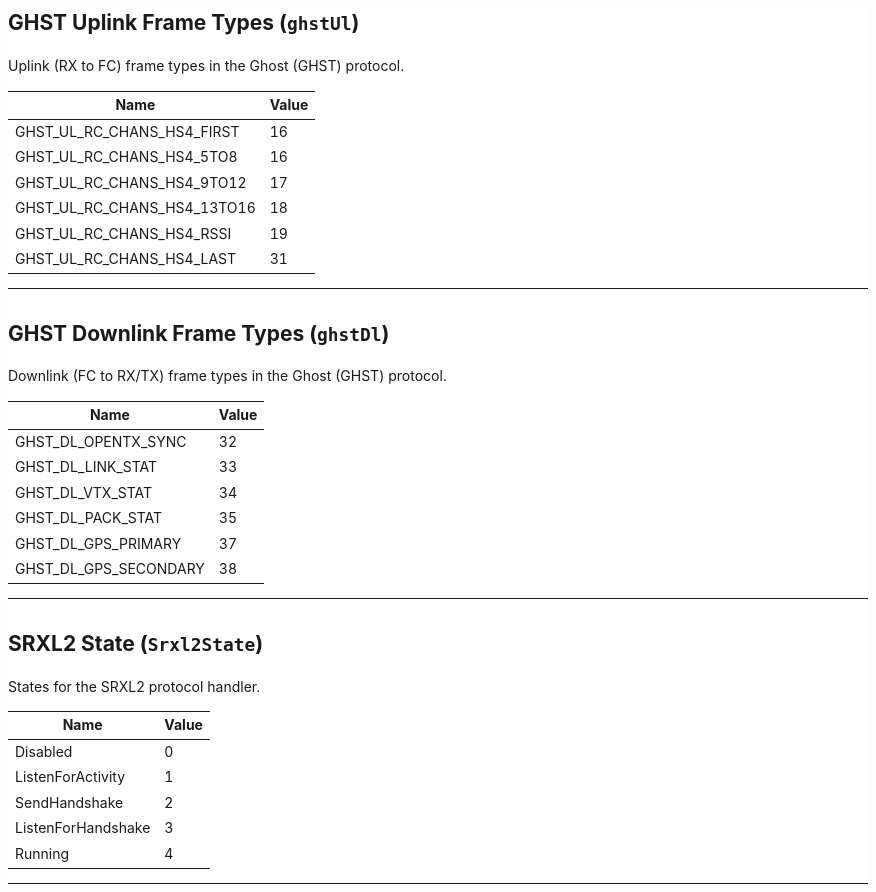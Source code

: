 
## GHST Uplink Frame Types (`ghstUl`)

Uplink (RX to FC) frame types in the Ghost (GHST) protocol.

| Name                         | Value |
|------------------------------|-------|
| GHST_UL_RC_CHANS_HS4_FIRST   | 16    |
| GHST_UL_RC_CHANS_HS4_5TO8    | 16    |
| GHST_UL_RC_CHANS_HS4_9TO12   | 17    |
| GHST_UL_RC_CHANS_HS4_13TO16  | 18    |
| GHST_UL_RC_CHANS_HS4_RSSI    | 19    |
| GHST_UL_RC_CHANS_HS4_LAST    | 31    |

---

## GHST Downlink Frame Types (`ghstDl`)

Downlink (FC to RX/TX) frame types in the Ghost (GHST) protocol.

| Name                  | Value |
|-----------------------|-------|
| GHST_DL_OPENTX_SYNC   | 32    |
| GHST_DL_LINK_STAT     | 33    |
| GHST_DL_VTX_STAT      | 34    |
| GHST_DL_PACK_STAT     | 35    |
| GHST_DL_GPS_PRIMARY   | 37    |
| GHST_DL_GPS_SECONDARY | 38    |

---

## SRXL2 State (`Srxl2State`)

States for the SRXL2 protocol handler.

| Name                 | Value |
|----------------------|-------|
| Disabled             | 0     |
| ListenForActivity    | 1     |
| SendHandshake        | 2     |
| ListenForHandshake   | 3     |
| Running              | 4     |

---